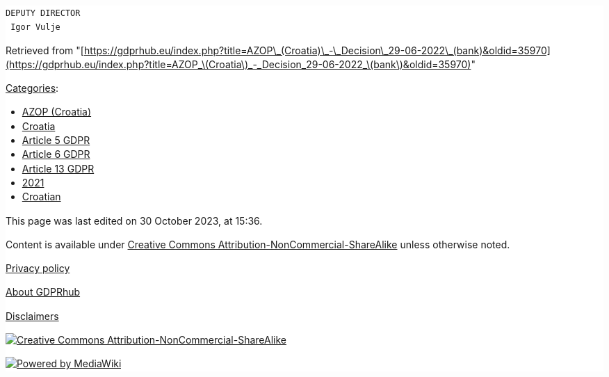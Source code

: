 ```
DEPUTY DIRECTOR
 Igor Vulje

```

Retrieved from "[https://gdprhub.eu/index.php?title=AZOP\_(Croatia)\_-\_Decision\_29-06-2022\_(bank)&oldid=35970](https://gdprhub.eu/index.php?title=AZOP_\(Croatia\)_-_Decision_29-06-2022_\(bank\)&oldid=35970)"

[Categories](/index.php?title=Special:Categories "Special:Categories"):

*   [AZOP (Croatia)](/index.php?title=Category:AZOP_\(Croatia\) "Category:AZOP (Croatia)")
*   [Croatia](/index.php?title=Category:Croatia "Category:Croatia")
*   [Article 5 GDPR](/index.php?title=Category:Article_5_GDPR "Category:Article 5 GDPR")
*   [Article 6 GDPR](/index.php?title=Category:Article_6_GDPR "Category:Article 6 GDPR")
*   [Article 13 GDPR](/index.php?title=Category:Article_13_GDPR "Category:Article 13 GDPR")
*   [2021](/index.php?title=Category:2021 "Category:2021")
*   [Croatian](/index.php?title=Category:Croatian "Category:Croatian")

This page was last edited on 30 October 2023, at 15:36.

Content is available under [Creative Commons Attribution-NonCommercial-ShareAlike](https://creativecommons.org/licenses/by-nc-sa/4.0/) unless otherwise noted.

[Privacy policy](/index.php?title=GDPRhub:Privacy_policy)

[About GDPRhub](/index.php?title=GDPRhub:About)

[Disclaimers](/index.php?title=GDPRhub:General_disclaimer)

[![Creative Commons Attribution-NonCommercial-ShareAlike](/resources/assets/licenses/cc-by-nc-sa.png)](https://creativecommons.org/licenses/by-nc-sa/4.0/)

[![Powered by MediaWiki](/resources/assets/poweredby_mediawiki_88x31.png)](https://www.mediawiki.org/)